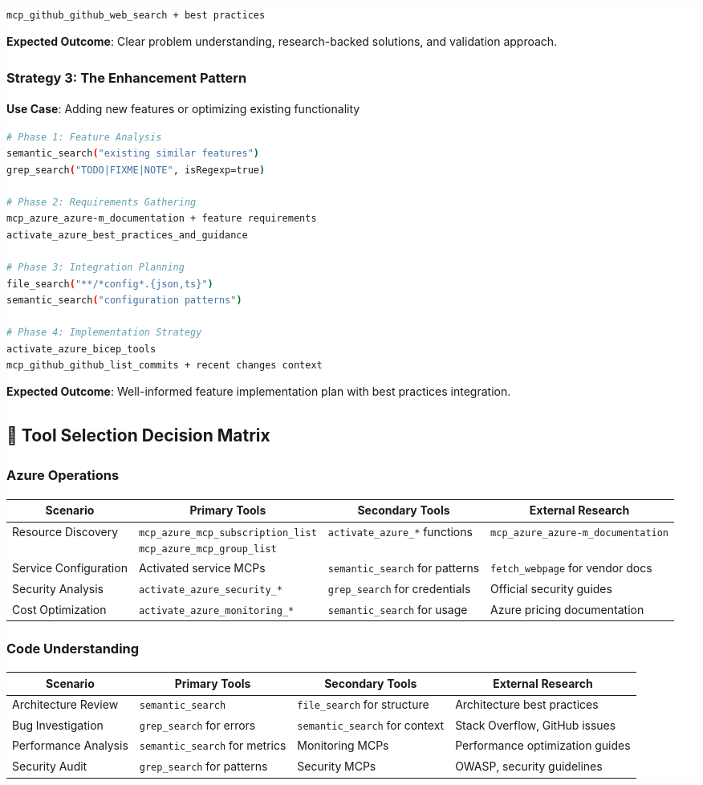 ```bash
mcp_github_github_web_search + best practices
```

**Expected Outcome**: Clear problem understanding, research-backed solutions, and validation approach.

### Strategy 3: The Enhancement Pattern

**Use Case**: Adding new features or optimizing existing functionality

```bash
# Phase 1: Feature Analysis
semantic_search("existing similar features")
grep_search("TODO|FIXME|NOTE", isRegexp=true)

# Phase 2: Requirements Gathering
mcp_azure_azure-m_documentation + feature requirements
activate_azure_best_practices_and_guidance

# Phase 3: Integration Planning
file_search("**/*config*.{json,ts}")
semantic_search("configuration patterns")

# Phase 4: Implementation Strategy
activate_azure_bicep_tools
mcp_github_github_list_commits + recent changes context
```

**Expected Outcome**: Well-informed feature implementation plan with best practices integration.

## 🎯 Tool Selection Decision Matrix

### Azure Operations

| Scenario | Primary Tools | Secondary Tools | External Research |
|----------|---------------|----------------|-------------------|
| Resource Discovery | `mcp_azure_mcp_subscription_list`<br>`mcp_azure_mcp_group_list` | `activate_azure_*` functions | `mcp_azure_azure-m_documentation` |
| Service Configuration | Activated service MCPs | `semantic_search` for patterns | `fetch_webpage` for vendor docs |
| Security Analysis | `activate_azure_security_*` | `grep_search` for credentials | Official security guides |
| Cost Optimization | `activate_azure_monitoring_*` | `semantic_search` for usage | Azure pricing documentation |

### Code Understanding

| Scenario | Primary Tools | Secondary Tools | External Research |
|----------|---------------|----------------|-------------------|
| Architecture Review | `semantic_search` | `file_search` for structure | Architecture best practices |
| Bug Investigation | `grep_search` for errors | `semantic_search` for context | Stack Overflow, GitHub issues |
| Performance Analysis | `semantic_search` for metrics | Monitoring MCPs | Performance optimization guides |
| Security Audit | `grep_search` for patterns | Security MCPs | OWASP, security guidelines |
